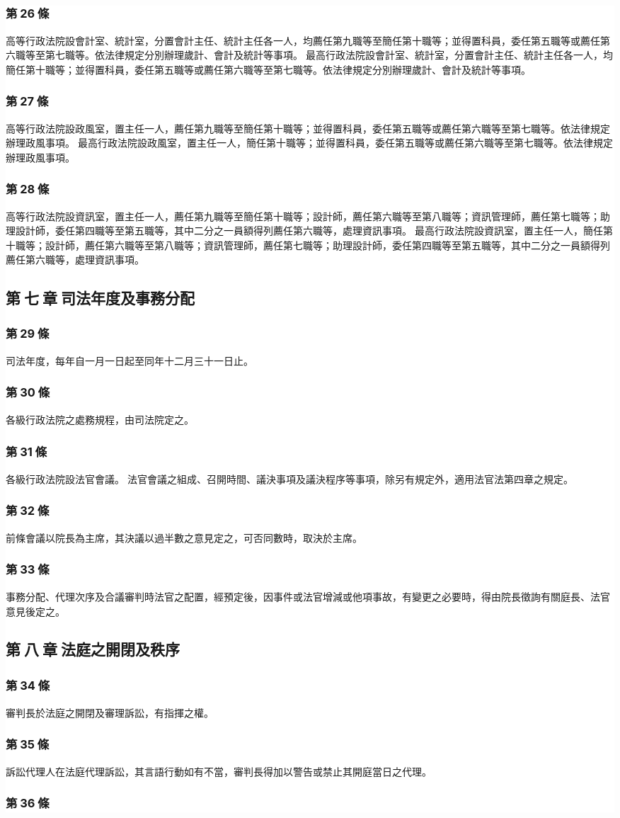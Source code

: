 ### 第 26 條

高等行政法院設會計室、統計室，分置會計主任、統計主任各一人，均薦任第九職等至簡任第十職等；並得置科員，委任第五職等或薦任第六職等至第七職等。依法律規定分別辦理歲計、會計及統計等事項。
最高行政法院設會計室、統計室，分置會計主任、統計主任各一人，均簡任第十職等；並得置科員，委任第五職等或薦任第六職等至第七職等。依法律規定分別辦理歲計、會計及統計等事項。

### 第 27 條

高等行政法院設政風室，置主任一人，薦任第九職等至簡任第十職等；並得置科員，委任第五職等或薦任第六職等至第七職等。依法律規定辦理政風事項。
最高行政法院設政風室，置主任一人，簡任第十職等；並得置科員，委任第五職等或薦任第六職等至第七職等。依法律規定辦理政風事項。

### 第 28 條

高等行政法院設資訊室，置主任一人，薦任第九職等至簡任第十職等；設計師，薦任第六職等至第八職等；資訊管理師，薦任第七職等；助理設計師，委任第四職等至第五職等，其中二分之一員額得列薦任第六職等，處理資訊事項。
最高行政法院設資訊室，置主任一人，簡任第十職等；設計師，薦任第六職等至第八職等；資訊管理師，薦任第七職等；助理設計師，委任第四職等至第五職等，其中二分之一員額得列薦任第六職等，處理資訊事項。

##    第 七 章 司法年度及事務分配

### 第 29 條

司法年度，每年自一月一日起至同年十二月三十一日止。

### 第 30 條

各級行政法院之處務規程，由司法院定之。

### 第 31 條

各級行政法院設法官會議。
法官會議之組成、召開時間、議決事項及議決程序等事項，除另有規定外，適用法官法第四章之規定。


### 第 32 條

前條會議以院長為主席，其決議以過半數之意見定之，可否同數時，取決於主席。

### 第 33 條

事務分配、代理次序及合議審判時法官之配置，經預定後，因事件或法官增減或他項事故，有變更之必要時，得由院長徵詢有關庭長、法官意見後定之。

##    第 八 章 法庭之開閉及秩序

### 第 34 條

審判長於法庭之開閉及審理訴訟，有指揮之權。

### 第 35 條

訴訟代理人在法庭代理訴訟，其言語行動如有不當，審判長得加以警告或禁止其開庭當日之代理。

### 第 36 條
